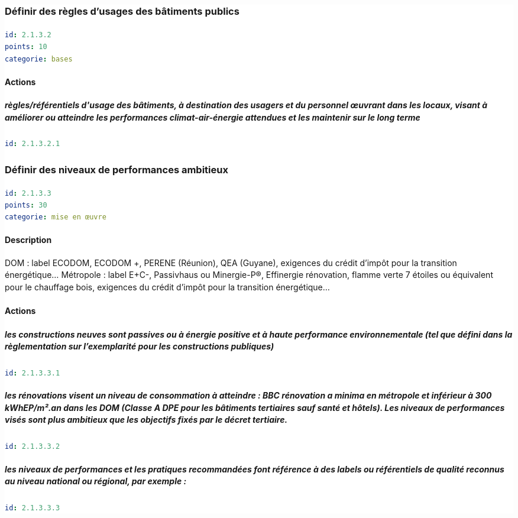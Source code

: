 
### Définir des règles d’usages des bâtiments publics
```yaml
id: 2.1.3.2
points: 10
categorie: bases
```
#### Actions
##### règles/référentiels d'usage des bâtiments, à destination des usagers et du personnel œuvrant dans les locaux, visant à améliorer ou atteindre les performances climat-air-énergie attendues et les maintenir sur le long terme
```yaml
id: 2.1.3.2.1
```


### Définir des niveaux de performances ambitieux
```yaml
id: 2.1.3.3
points: 30
categorie: mise en œuvre
```
#### Description
DOM : label ECODOM, ECODOM +, PERENE (Réunion), QEA (Guyane), exigences du crédit d’impôt pour la transition énergétique…
Métropole : label E+C-, Passivhaus ou Minergie-P®, Effinergie rénovation, flamme verte 7 étoiles ou équivalent pour le chauffage bois, exigences du crédit d’impôt pour la transition énergétique…

#### Actions
##### les constructions neuves sont passives ou à énergie positive et à haute performance environnementale (tel que défini dans la règlementation sur l’exemplarité pour les constructions publiques)
```yaml
id: 2.1.3.3.1
```

##### les rénovations visent un niveau de consommation à atteindre : BBC rénovation a minima en métropole et inférieur à 300 kWhEP/m².an dans les DOM (Classe A DPE pour les bâtiments tertiaires sauf santé et hôtels). Les niveaux de performances visés sont plus ambitieux que les objectifs fixés par le décret tertiaire.
```yaml
id: 2.1.3.3.2
```

##### les niveaux de performances et les pratiques recommandées font référence à des labels ou référentiels de qualité reconnus au niveau national ou régional, par exemple :
```yaml
id: 2.1.3.3.3
```
